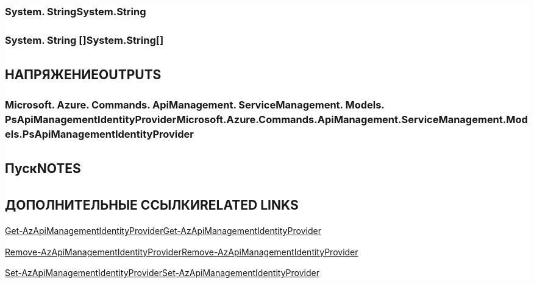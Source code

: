 ### <span data-ttu-id="f3efd-140">System. String</span><span class="sxs-lookup"><span data-stu-id="f3efd-140">System.String</span></span>

### <span data-ttu-id="f3efd-141">System. String []</span><span class="sxs-lookup"><span data-stu-id="f3efd-141">System.String[]</span></span>

## <span data-ttu-id="f3efd-142">НАПРЯЖЕНИЕ</span><span class="sxs-lookup"><span data-stu-id="f3efd-142">OUTPUTS</span></span>

### <span data-ttu-id="f3efd-143">Microsoft. Azure. Commands. ApiManagement. ServiceManagement. Models. PsApiManagementIdentityProvider</span><span class="sxs-lookup"><span data-stu-id="f3efd-143">Microsoft.Azure.Commands.ApiManagement.ServiceManagement.Models.PsApiManagementIdentityProvider</span></span>

## <span data-ttu-id="f3efd-144">Пуск</span><span class="sxs-lookup"><span data-stu-id="f3efd-144">NOTES</span></span>

## <span data-ttu-id="f3efd-145">ДОПОЛНИТЕЛЬНЫЕ ССЫЛКИ</span><span class="sxs-lookup"><span data-stu-id="f3efd-145">RELATED LINKS</span></span>

[<span data-ttu-id="f3efd-146">Get-AzApiManagementIdentityProvider</span><span class="sxs-lookup"><span data-stu-id="f3efd-146">Get-AzApiManagementIdentityProvider</span></span>](./Get-AzApiManagementIdentityProvider.md)

[<span data-ttu-id="f3efd-147">Remove-AzApiManagementIdentityProvider</span><span class="sxs-lookup"><span data-stu-id="f3efd-147">Remove-AzApiManagementIdentityProvider</span></span>](./Remove-AzApiManagementIdentityProvider.md)

[<span data-ttu-id="f3efd-148">Set-AzApiManagementIdentityProvider</span><span class="sxs-lookup"><span data-stu-id="f3efd-148">Set-AzApiManagementIdentityProvider</span></span>](./Set-AzApiManagementIdentityProvider.md)
